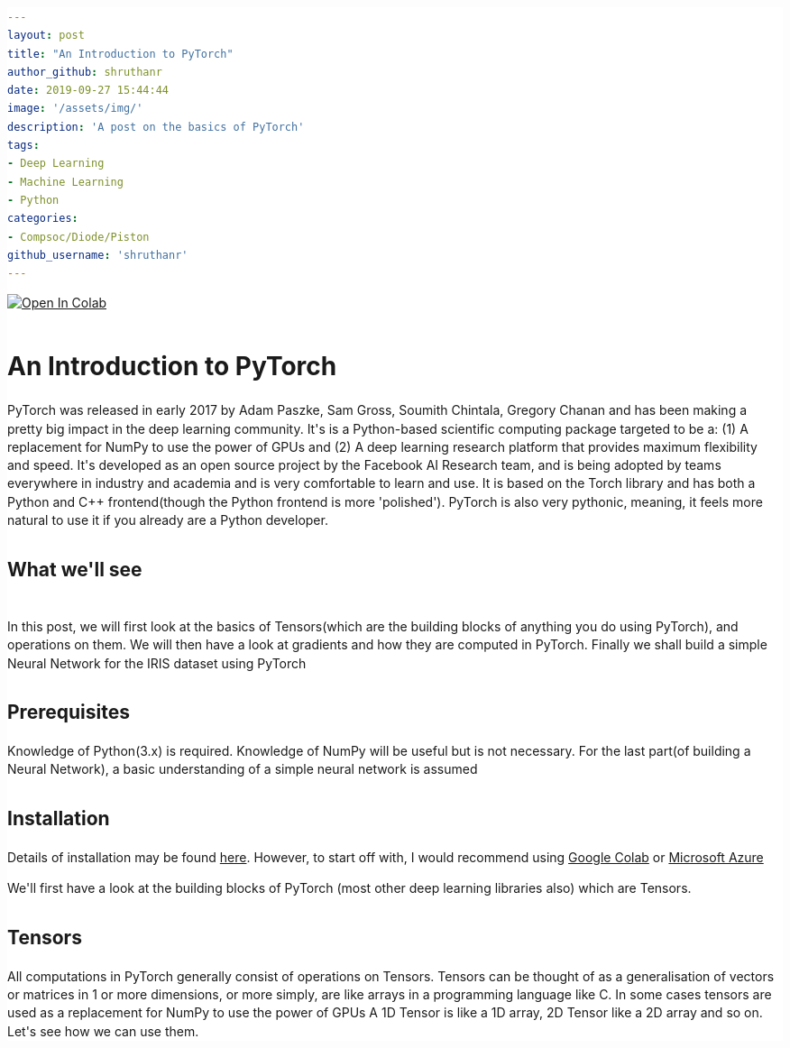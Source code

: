 ```yaml
---
layout: post
title: "An Introduction to PyTorch"
author_github: shruthanr
date: 2019-09-27 15:44:44
image: '/assets/img/'
description: 'A post on the basics of PyTorch'
tags:
- Deep Learning
- Machine Learning
- Python
categories:
- Compsoc/Diode/Piston
github_username: 'shruthanr'
---
```

[![Open In Colab](https://colab.research.google.com/assets/colab-badge.svg)](https://colab.research.google.com/drive/1odpZAS42UzVk16TGol_ta24DtyX1ZB2B)
<h1>An Introduction to PyTorch</h1>

<p>PyTorch was released in early 2017 by Adam Paszke, Sam Gross, Soumith Chintala, Gregory Chanan and has been making a pretty big impact in the deep learning community. It's is a Python-based scientific computing package targeted to be a: (1) A replacement for NumPy to use the power of GPUs and (2) A deep learning research platform that provides maximum flexibility and speed. It's developed as an open source project by the Facebook AI Research team, and is being adopted by teams everywhere in industry and academia and is very comfortable to learn and use. It is based on the Torch library and has both a Python and C++ frontend(though the Python frontend is more 'polished'). PyTorch is also very pythonic, meaning, it feels more natural to use it if you already are a Python developer. </p>



<h2>What we'll see</h2><br>
In this post, we will first look at the basics of Tensors(which are the building blocks of anything you do using PyTorch), and operations on them. We will then have a look at gradients and how they are computed in PyTorch. Finally we shall build a simple Neural Network for the IRIS dataset using PyTorch 

<h2>Prerequisites</h2>
Knowledge of Python(3.x) is required. Knowledge of NumPy will be useful but is not necessary. For the last part(of building a Neural Network), a basic understanding of a simple neural network is assumed

<h2>Installation</h2>
Details of installation may be found <a href="https://pytorch.org/get-started/locally/">here</a>. However, to start off with, I would recommend using <a href = "https://pytorch.org/get-started/locally/">Google Colab</a> or <a href="https://azure.microsoft.com/en-us/develop/pytorch/">Microsoft Azure</a>

<P>We'll first have a look at the building blocks of PyTorch (most other deep learning libraries also) which are Tensors.</P>

<h2>Tensors</h2>

All computations in PyTorch generally consist of operations on Tensors. Tensors can be thought of as a generalisation of vectors or matrices in 1 or more dimensions, or more simply, are like arrays in a programming language like C. In some cases tensors are used as a replacement for NumPy to use the power of GPUs A 1D Tensor is like a 1D array, 2D Tensor like a 2D array and so on. Let's see how we can use them.
